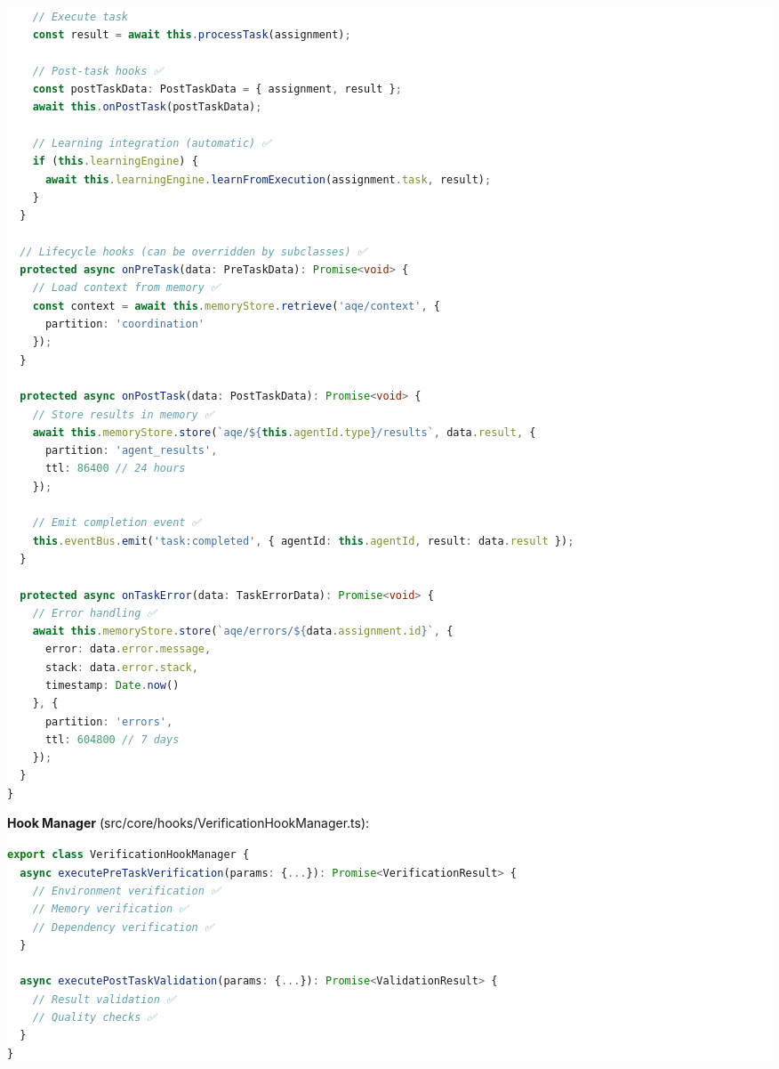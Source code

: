 ```typescript
    // Execute task
    const result = await this.processTask(assignment);

    // Post-task hooks ✅
    const postTaskData: PostTaskData = { assignment, result };
    await this.onPostTask(postTaskData);

    // Learning integration (automatic) ✅
    if (this.learningEngine) {
      await this.learningEngine.learnFromExecution(assignment.task, result);
    }
  }

  // Lifecycle hooks (can be overridden by subclasses) ✅
  protected async onPreTask(data: PreTaskData): Promise<void> {
    // Load context from memory ✅
    const context = await this.memoryStore.retrieve('aqe/context', {
      partition: 'coordination'
    });
  }

  protected async onPostTask(data: PostTaskData): Promise<void> {
    // Store results in memory ✅
    await this.memoryStore.store(`aqe/${this.agentId.type}/results`, data.result, {
      partition: 'agent_results',
      ttl: 86400 // 24 hours
    });

    // Emit completion event ✅
    this.eventBus.emit('task:completed', { agentId: this.agentId, result: data.result });
  }

  protected async onTaskError(data: TaskErrorData): Promise<void> {
    // Error handling ✅
    await this.memoryStore.store(`aqe/errors/${data.assignment.id}`, {
      error: data.error.message,
      stack: data.error.stack,
      timestamp: Date.now()
    }, {
      partition: 'errors',
      ttl: 604800 // 7 days
    });
  }
}
```

**Hook Manager** (src/core/hooks/VerificationHookManager.ts):
```typescript
export class VerificationHookManager {
  async executePreTaskVerification(params: {...}): Promise<VerificationResult> {
    // Environment verification ✅
    // Memory verification ✅
    // Dependency verification ✅
  }

  async executePostTaskValidation(params: {...}): Promise<ValidationResult> {
    // Result validation ✅
    // Quality checks ✅
  }
}
```
